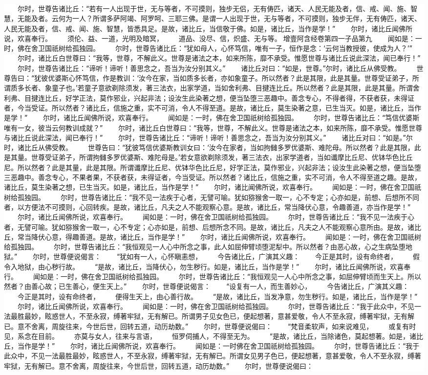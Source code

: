 　　尔时，世尊告诸比丘：“若有一人出现于世，无与等者，不可摸则，独步无侣，无有俦匹，诸天、人民无能及者，信、戒、闻、施、智慧，无能及者。云何为一人？所谓多萨阿竭、阿罗呵、三耶三佛。是谓一人出现于世，无与等者，不可摸则，独步无伴，无有俦匹，诸天、人民无能及者，信、戒、闻、施、智慧，皆悉具足。是故，诸比丘，当信敬于佛。如是，诸比丘，当作是学！”
　　尔时，诸比丘闻佛所说，欢喜奉行。
　　须伦、益、一道，光明及暗冥，
　　道品、没尽、信，炽盛、无与等。
增壹阿含经卷第四一子品第九
　　闻如是：一时，佛在舍卫国祇树给孤独园。
　　尔时，世尊告诸比丘：“犹如母人，心怀笃信，唯有一子，恒作是念：‘云何当教授彼，使成为人？’”
　　尔时，诸比丘白世尊曰：“我等，世尊，不解此义。世尊是诸法之本，如来所陈，靡不承受。惟愿世尊与诸比丘说此深法，闻已奉行！”
　　尔时，世尊告诸比丘：“谛听！谛听！善思念之，吾当为汝分别其义。”
　　诸比丘对曰：“如是，世尊。”尔时，诸比丘从佛受教。
　　世尊告曰：“犹彼优婆斯心怀笃信，作是教训：‘汝今在家，当如质多长者，亦如象童子。所以然者？此是其限，此是其量。世尊受证弟子，所谓质多长者、象童子也。’若童子意欲剃除须发，著三法衣，出家学道，当如舍利弗、目揵连比丘。所以然者？此是其限，此是其量。所谓舍利弗、目揵连比丘，好学正法，莫作邪业，兴起非法；设汝生此染著之想，便当坠堕三恶趣中。善念专心，不得者得，不获者获，未得证者，今当受证。所以然者？诸比丘，信施之重，实不可消，令人不得至道。是故，诸比丘，莫生染著之意，已生当灭。如是，诸比丘，当作是学！”
　　尔时，诸比丘闻佛所说，欢喜奉行。
　　闻如是：一时，佛在舍卫国祇树给孤独园。
　　尔时，世尊告诸比丘：“笃信优婆斯唯有一女，彼当云何教训成就？”
　　尔时，诸比丘白世尊曰：“我等，世尊，不解此义。世尊是诸法之本，如来所陈，靡不承受。惟愿世尊与诸比丘说此深法，闻已奉行！”
　　尔时，世尊告诸比丘：“谛听！谛听！善思念之，吾当为汝分别其义。”
　　诸比丘对曰：“如是。”尔时，诸比丘从佛受教。
　　世尊告曰：“犹彼笃信优婆斯教训女曰：‘汝今在家者，当如拘雠多罗优婆斯、难陀母。所以然者？此是其限，此是其量。世尊受证弟子，所谓拘雠多罗优婆斯、难陀母是。’若女意欲剃除须发，著三法衣，出家学道者，当如谶摩比丘尼、优钵华色比丘尼。所以然者？此是其量，此是其限。所谓谶摩比丘尼、优钵华色比丘尼，好学正法，莫作邪业，兴起非法；设汝生此染著之想，便当坠堕三恶趣中。善念专心，不果者果，不获者获，未得证者，今当受证。所以然者？诸比丘，信施之重，实不可消，令人不得至道之趣。是故，诸比丘，莫生染著之想，已生当灭。如是，诸比丘，当作是学！”
　　尔时，诸比闻佛所说，欢喜奉行。
　　闻如是：一时，佛在舍卫国祇树给孤独园。
　　尔时，世尊告诸比丘：“我不见一法疾于心者，无譬可喻。犹如猕猴舍一取一，心不专定；心亦如是，前想、后想所不同者，以方便法不可摸则，心回转疾。是故，诸比丘，凡夫之人不能观察心意。是故，诸比丘，常当降伏心意，令趣善道，亦当作是学！”
　　尔时，诸比丘闻佛所说，欢喜奉行。
　　闻如是：一时，佛在舍卫国祇树给孤独园。
　　尔时，世尊告诸比丘：“我不见一法疾于心者，无譬可喻。犹如猕猴舍一取一，心不专定；心亦如是，前想、后想所念不同。是故，诸比丘，凡夫之人不能观察心意所由。是故，诸比丘，常当降伏心意，得趣善道。是故，诸比丘，当作是学！”
　　尔时，诸比丘闻佛所说，欢喜奉行。
　　闻如是：一时，佛在舍卫国祇树给孤独园。
　　尔时，世尊告诸比丘：“我恒观见一人心中所念之事，此人如屈伸臂顷堕泥犁中。所以然者？由恶心故，心之生病坠堕地狱。”
　　尔时，世尊便说偈言：
　　“犹如有一人，心怀瞋恚想，
　　今告诸比丘，广演其义趣：
　　今正是其时，设有命终者，
　　假令入地狱，由心秽行故。
　　“是故，诸比丘，当降伏心，勿生秽行。如是，诸比丘，当作是学！”
　　尔时，诸比丘闻佛所说，欢喜奉行。
　　闻如是：一时，佛在舍卫国祇树给孤独园。
　　尔时，世尊告诸比丘：“我恒观见一人心中所念之事，如屈伸臂顷而生天上。所以然者？由善心故；已生善心，便生天上。”
　　尔时，世尊便说偈言：
　　“设复有一人，而生善妙心，
　　今告诸比丘，广演其义趣：
　　今正是其时，设有命终者，
　　便得生天上，由心善行故。
　　“是故，诸比丘，当发净意，勿生秽行。如是，诸比丘，当作是学！”
　　尔时，诸比丘闻佛所说，欢喜奉行。
　　闻如是：一时，佛在舍卫国祇树给孤独园。
　　尔时，世尊告诸比丘：“我于此众中，不见一法最胜最妙，眩惑世人，不至永寂，缚著牢狱，无有解已。所谓男子见女色已，便起想著，意甚爱敬，令人不至永寂，缚著牢狱，无有解已。意不舍离，周旋往来，今世后世，回转五道，动历劫数。”
　　尔时，世尊便说偈曰：
　　“梵音柔软声，如来说难见，
　　或复有时见，系念在目前。
　　亦莫与女人，往来与言语，
　　恒罗伺捕人，不得至无为。
　　“是故，诸比丘，当除诸色，莫起想著。如是，诸比丘，当作是学！”
　　尔时，诸比丘闻佛所说，欢喜奉行。
　　闻如是：一时佛在舍卫国祇树给孤独园。
　　尔时，世尊告诸比丘：“我于此众中，不见一法最胜最妙，眩惑世人，不至永寂，缚著牢狱，无有解已。所谓女见男子色已，便起想著，意甚爱敬，令人不至永寂，缚著牢狱，无有解已。意不舍离，周旋往来，今世后世，回转五道，动历劫数。”
　　尔时，世尊便说偈曰：